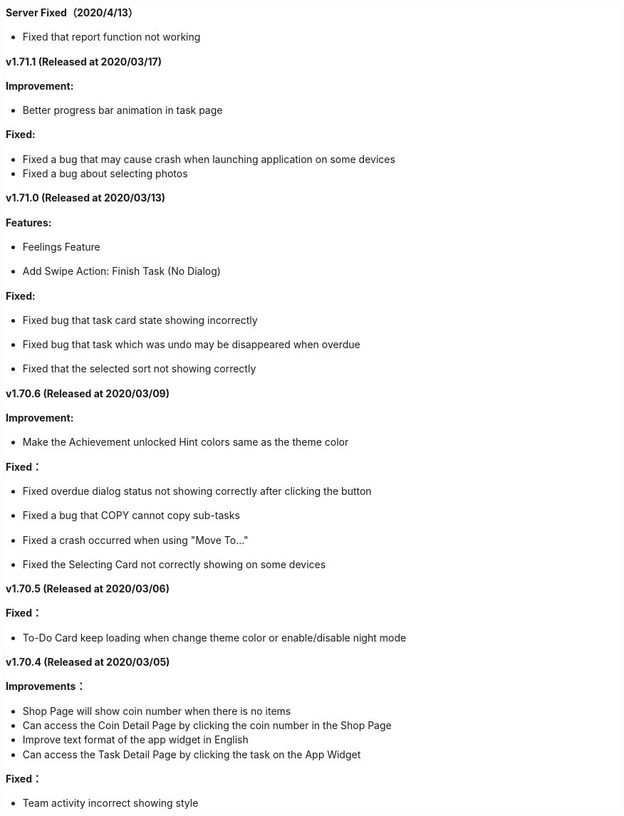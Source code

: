 **Server Fixed（2020/4/13）**

- Fixed that report function not working

**v1.71.1 (Released at 2020/03/17)**

**Improvement:**

- Better progress bar animation in task page

**Fixed:**

- Fixed a bug that may cause crash when launching application on some devices
- Fixed a bug about selecting photos



**v1.71.0 (Released at 2020/03/13)**

**Features:**

- Feelings Feature

- Add Swipe Action: Finish Task (No Dialog)

**Fixed:**

- Fixed bug that task card state showing incorrectly

- Fixed bug that task which was undo may be disappeared when overdue

- Fixed that the selected sort not showing correctly

**v1.70.6 (Released at 2020/03/09)**

**Improvement:** 

- Make the Achievement unlocked Hint colors same as the theme color

**Fixed：**

- Fixed overdue dialog status not showing correctly after clicking the button

- Fixed a bug that COPY cannot copy sub-tasks
- Fixed a crash occurred when using "Move To..."
- Fixed the Selecting Card not correctly showing on some devices

**v1.70.5 (Released at 2020/03/06)**

**Fixed：**

- To-Do Card keep loading when change theme color or enable/disable night mode

**v1.70.4 (Released at 2020/03/05)**

**Improvements：**

- Shop Page will show coin number when there is no items
- Can access the Coin Detail Page by clicking the coin number in the Shop Page
- Improve text format of the app widget in English
- Can access the Task Detail Page by clicking the task on the App Widget

**Fixed：**

- Team activity incorrect showing style
